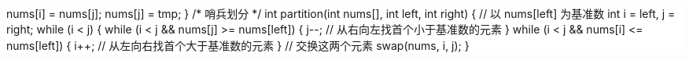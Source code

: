 <a id="__codelineno-10-4" name="__codelineno-10-4" href="#__codelineno-10-4"></a><span class="w">    </span><span class="n">nums</span><span class="p">[</span><span class="n">i</span><span class="p">]</span><span class="w"> </span><span class="o">=</span><span class="w"> </span><span class="n">nums</span><span class="p">[</span><span class="n">j</span><span class="p">];</span>
<a id="__codelineno-10-5" name="__codelineno-10-5" href="#__codelineno-10-5"></a><span class="w">    </span><span class="n">nums</span><span class="p">[</span><span class="n">j</span><span class="p">]</span><span class="w"> </span><span class="o">=</span><span class="w"> </span><span class="n">tmp</span><span class="p">;</span>
<a id="__codelineno-10-6" name="__codelineno-10-6" href="#__codelineno-10-6"></a><span class="p">}</span>
<a id="__codelineno-10-7" name="__codelineno-10-7" href="#__codelineno-10-7"></a>
<a id="__codelineno-10-8" name="__codelineno-10-8" href="#__codelineno-10-8"></a><span class="cm">/* 哨兵划分 */</span>
<a id="__codelineno-10-9" name="__codelineno-10-9" href="#__codelineno-10-9"></a><span class="kt">int</span><span class="w"> </span><span class="nf">partition</span><span class="p">(</span><span class="kt">int</span><span class="w"> </span><span class="n">nums</span><span class="p">[],</span><span class="w"> </span><span class="kt">int</span><span class="w"> </span><span class="n">left</span><span class="p">,</span><span class="w"> </span><span class="kt">int</span><span class="w"> </span><span class="n">right</span><span class="p">)</span><span class="w"> </span><span class="p">{</span>
<a id="__codelineno-10-10" name="__codelineno-10-10" href="#__codelineno-10-10"></a><span class="w">    </span><span class="c1">// 以 nums[left] 为基准数</span>
<a id="__codelineno-10-11" name="__codelineno-10-11" href="#__codelineno-10-11"></a><span class="w">    </span><span class="kt">int</span><span class="w"> </span><span class="n">i</span><span class="w"> </span><span class="o">=</span><span class="w"> </span><span class="n">left</span><span class="p">,</span><span class="w"> </span><span class="n">j</span><span class="w"> </span><span class="o">=</span><span class="w"> </span><span class="n">right</span><span class="p">;</span>
<a id="__codelineno-10-12" name="__codelineno-10-12" href="#__codelineno-10-12"></a><span class="w">    </span><span class="k">while</span><span class="w"> </span><span class="p">(</span><span class="n">i</span><span class="w"> </span><span class="o">&lt;</span><span class="w"> </span><span class="n">j</span><span class="p">)</span><span class="w"> </span><span class="p">{</span>
<a id="__codelineno-10-13" name="__codelineno-10-13" href="#__codelineno-10-13"></a><span class="w">        </span><span class="k">while</span><span class="w"> </span><span class="p">(</span><span class="n">i</span><span class="w"> </span><span class="o">&lt;</span><span class="w"> </span><span class="n">j</span><span class="w"> </span><span class="o">&amp;&amp;</span><span class="w"> </span><span class="n">nums</span><span class="p">[</span><span class="n">j</span><span class="p">]</span><span class="w"> </span><span class="o">&gt;=</span><span class="w"> </span><span class="n">nums</span><span class="p">[</span><span class="n">left</span><span class="p">])</span><span class="w"> </span><span class="p">{</span>
<a id="__codelineno-10-14" name="__codelineno-10-14" href="#__codelineno-10-14"></a><span class="w">            </span><span class="n">j</span><span class="o">--</span><span class="p">;</span><span class="w"> </span><span class="c1">// 从右向左找首个小于基准数的元素</span>
<a id="__codelineno-10-15" name="__codelineno-10-15" href="#__codelineno-10-15"></a><span class="w">        </span><span class="p">}</span>
<a id="__codelineno-10-16" name="__codelineno-10-16" href="#__codelineno-10-16"></a><span class="w">        </span><span class="k">while</span><span class="w"> </span><span class="p">(</span><span class="n">i</span><span class="w"> </span><span class="o">&lt;</span><span class="w"> </span><span class="n">j</span><span class="w"> </span><span class="o">&amp;&amp;</span><span class="w"> </span><span class="n">nums</span><span class="p">[</span><span class="n">i</span><span class="p">]</span><span class="w"> </span><span class="o">&lt;=</span><span class="w"> </span><span class="n">nums</span><span class="p">[</span><span class="n">left</span><span class="p">])</span><span class="w"> </span><span class="p">{</span>
<a id="__codelineno-10-17" name="__codelineno-10-17" href="#__codelineno-10-17"></a><span class="w">            </span><span class="n">i</span><span class="o">++</span><span class="p">;</span><span class="w"> </span><span class="c1">// 从左向右找首个大于基准数的元素</span>
<a id="__codelineno-10-18" name="__codelineno-10-18" href="#__codelineno-10-18"></a><span class="w">        </span><span class="p">}</span>
<a id="__codelineno-10-19" name="__codelineno-10-19" href="#__codelineno-10-19"></a><span class="w">        </span><span class="c1">// 交换这两个元素</span>
<a id="__codelineno-10-20" name="__codelineno-10-20" href="#__codelineno-10-20"></a><span class="w">        </span><span class="n">swap</span><span class="p">(</span><span class="n">nums</span><span class="p">,</span><span class="w"> </span><span class="n">i</span><span class="p">,</span><span class="w"> </span><span class="n">j</span><span class="p">);</span>
<a id="__codelineno-10-21" name="__codelineno-10-21" href="#__codelineno-10-21"></a><span class="w">    </span><span class="p">}</span>